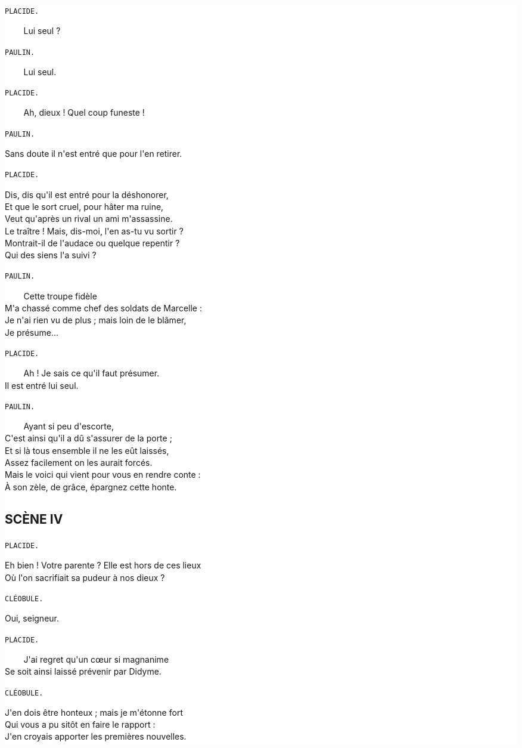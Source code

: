     PLACIDE.
        Lui seul ?  

    PAULIN.
        Lui seul.  

    PLACIDE.
        Ah, dieux ! Quel coup funeste !  

    PAULIN.
Sans doute il n'est entré que pour l'en retirer.  

    PLACIDE.
Dis, dis qu'il est entré pour la déshonorer,  
Et que le sort cruel, pour hâter ma ruine,  
Veut qu'après un rival un ami m'assassine.  
Le traître ! Mais, dis-moi, l'en as-tu vu sortir ?  
Montrait-il de l'audace ou quelque repentir ?  
Qui des siens l'a suivi ?  

    PAULIN.
        Cette troupe fidèle  
M'a chassé comme chef des soldats de Marcelle :  
Je n'ai rien vu de plus ; mais loin de le blâmer,  
Je présume...  

    PLACIDE.
        Ah ! Je sais ce qu'il faut présumer.  
Il est entré lui seul.  

    PAULIN.
        Ayant si peu d'escorte,  
C'est ainsi qu'il a dû s'assurer de la porte ;  
Et si là tous ensemble il ne les eût laissés,  
Assez facilement on les aurait forcés.  
Mais le voici qui vient pour vous en rendre conte :  
À son zèle, de grâce, épargnez cette honte.  


## SCÈNE IV

    PLACIDE.
Eh bien ! Votre parente ? Elle est hors de ces lieux  
Où l'on sacrifiait sa pudeur à nos dieux ?  

    CLÉOBULE.
Oui, seigneur.  

    PLACIDE.
        J'ai regret qu'un cœur si magnanime  
Se soit ainsi laissé prévenir par Didyme.  

    CLÉOBULE.
J'en dois être honteux ; mais je m'étonne fort  
Qui vous a pu sitôt en faire le rapport :  
J'en croyais apporter les premières nouvelles.  
